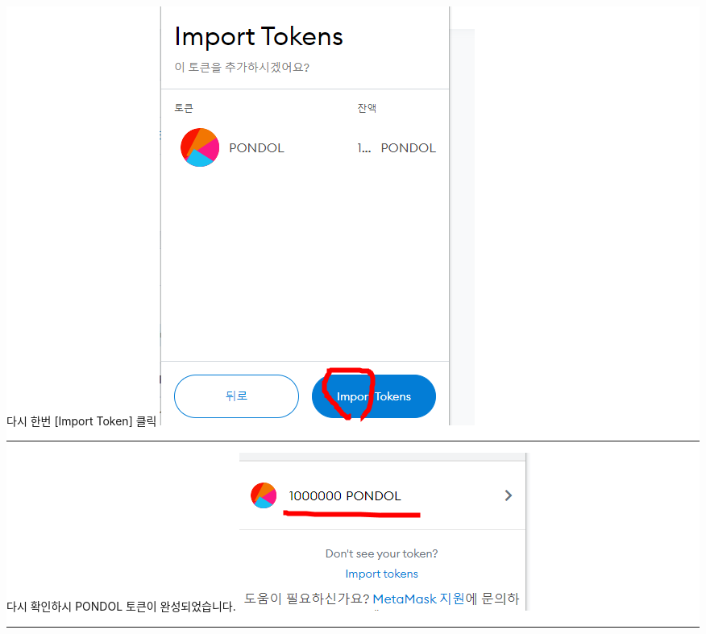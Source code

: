 다시 한번 [Import Token] 클릭
![Step3-9](./assets/images/step3-9.png)
- - -
다시 확인하시 PONDOL 토큰이 완성되었습니다.
![Step3-10](./assets/images/step3-10.png)
- - -
